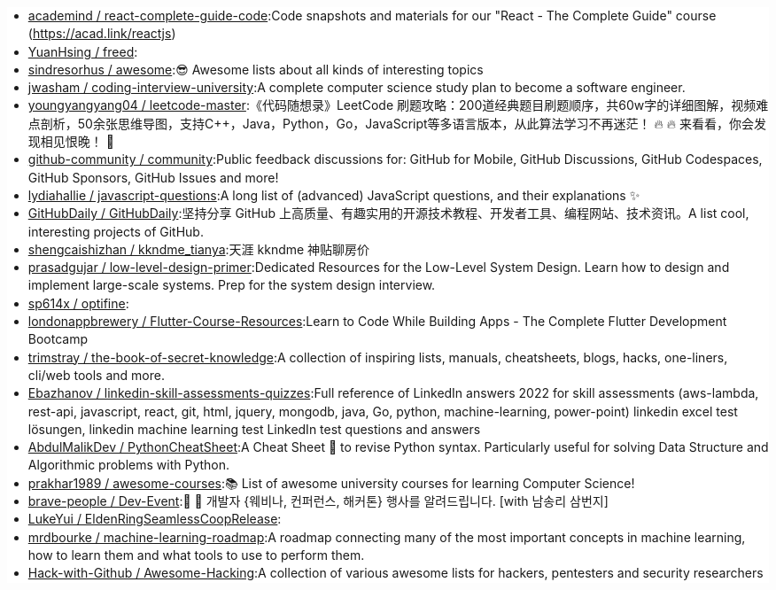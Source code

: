 * [academind / react-complete-guide-code](https://github.com/academind/react-complete-guide-code):Code snapshots and materials for our "React - The Complete Guide" course (https://acad.link/reactjs)
* [YuanHsing / freed](https://github.com/YuanHsing/freed):
* [sindresorhus / awesome](https://github.com/sindresorhus/awesome):😎
Awesome lists about all kinds of interesting topics
* [jwasham / coding-interview-university](https://github.com/jwasham/coding-interview-university):A complete computer science study plan to become a software engineer.
* [youngyangyang04 / leetcode-master](https://github.com/youngyangyang04/leetcode-master):《代码随想录》LeetCode 刷题攻略：200道经典题目刷题顺序，共60w字的详细图解，视频难点剖析，50余张思维导图，支持C++，Java，Python，Go，JavaScript等多语言版本，从此算法学习不再迷茫！
🔥
🔥
来看看，你会发现相见恨晚！
🚀
* [github-community / community](https://github.com/github-community/community):Public feedback discussions for: GitHub for Mobile, GitHub Discussions, GitHub Codespaces, GitHub Sponsors, GitHub Issues and more!
* [lydiahallie / javascript-questions](https://github.com/lydiahallie/javascript-questions):A long list of (advanced) JavaScript questions, and their explanations
✨
* [GitHubDaily / GitHubDaily](https://github.com/GitHubDaily/GitHubDaily):坚持分享 GitHub 上高质量、有趣实用的开源技术教程、开发者工具、编程网站、技术资讯。A list cool, interesting projects of GitHub.
* [shengcaishizhan / kkndme_tianya](https://github.com/shengcaishizhan/kkndme_tianya):天涯 kkndme 神贴聊房价
* [prasadgujar / low-level-design-primer](https://github.com/prasadgujar/low-level-design-primer):Dedicated Resources for the Low-Level System Design. Learn how to design and implement large-scale systems. Prep for the system design interview.
* [sp614x / optifine](https://github.com/sp614x/optifine):
* [londonappbrewery / Flutter-Course-Resources](https://github.com/londonappbrewery/Flutter-Course-Resources):Learn to Code While Building Apps - The Complete Flutter Development Bootcamp
* [trimstray / the-book-of-secret-knowledge](https://github.com/trimstray/the-book-of-secret-knowledge):A collection of inspiring lists, manuals, cheatsheets, blogs, hacks, one-liners, cli/web tools and more.
* [Ebazhanov / linkedin-skill-assessments-quizzes](https://github.com/Ebazhanov/linkedin-skill-assessments-quizzes):Full reference of LinkedIn answers 2022 for skill assessments (aws-lambda, rest-api, javascript, react, git, html, jquery, mongodb, java, Go, python, machine-learning, power-point) linkedin excel test lösungen, linkedin machine learning test LinkedIn test questions and answers
* [AbdulMalikDev / PythonCheatSheet](https://github.com/AbdulMalikDev/PythonCheatSheet):A Cheat Sheet
📜
to revise Python syntax. Particularly useful for solving Data Structure and Algorithmic problems with Python.
* [prakhar1989 / awesome-courses](https://github.com/prakhar1989/awesome-courses):📚
List of awesome university courses for learning Computer Science!
* [brave-people / Dev-Event](https://github.com/brave-people/Dev-Event):🎉
🎈
개발자 {웨비나, 컨퍼런스, 해커톤} 행사를 알려드립니다. [with 남송리 삼번지]
* [LukeYui / EldenRingSeamlessCoopRelease](https://github.com/LukeYui/EldenRingSeamlessCoopRelease):
* [mrdbourke / machine-learning-roadmap](https://github.com/mrdbourke/machine-learning-roadmap):A roadmap connecting many of the most important concepts in machine learning, how to learn them and what tools to use to perform them.
* [Hack-with-Github / Awesome-Hacking](https://github.com/Hack-with-Github/Awesome-Hacking):A collection of various awesome lists for hackers, pentesters and security researchers
